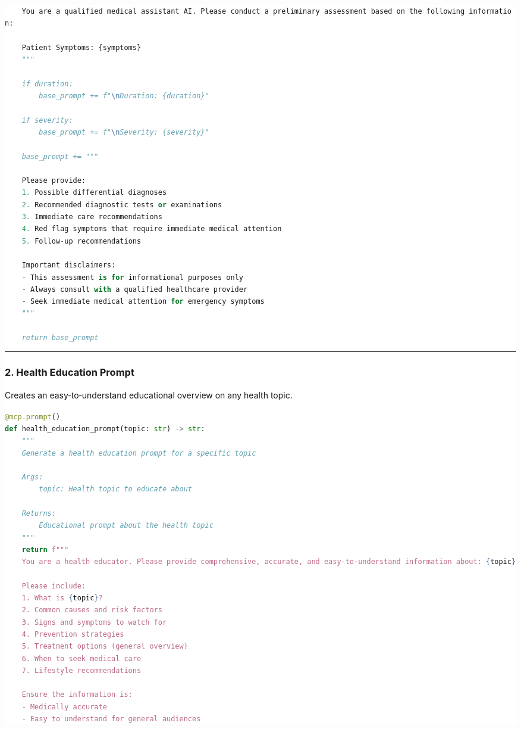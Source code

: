 ```python
    You are a qualified medical assistant AI. Please conduct a preliminary assessment based on the following information:

    Patient Symptoms: {symptoms}
    """

    if duration:
        base_prompt += f"\nDuration: {duration}"

    if severity:
        base_prompt += f"\nSeverity: {severity}"

    base_prompt += """

    Please provide:
    1. Possible differential diagnoses
    2. Recommended diagnostic tests or examinations
    3. Immediate care recommendations
    4. Red flag symptoms that require immediate medical attention
    5. Follow-up recommendations

    Important disclaimers:
    - This assessment is for informational purposes only
    - Always consult with a qualified healthcare provider
    - Seek immediate medical attention for emergency symptoms
    """

    return base_prompt
```

---

### 2. Health Education Prompt

Creates an easy‐to‐understand educational overview on any health topic.

```python
@mcp.prompt()
def health_education_prompt(topic: str) -> str:
    """
    Generate a health education prompt for a specific topic

    Args:
        topic: Health topic to educate about

    Returns:
        Educational prompt about the health topic
    """
    return f"""
    You are a health educator. Please provide comprehensive, accurate, and easy-to-understand information about: {topic}

    Please include:
    1. What is {topic}?
    2. Common causes and risk factors
    3. Signs and symptoms to watch for
    4. Prevention strategies
    5. Treatment options (general overview)
    6. When to seek medical care
    7. Lifestyle recommendations

    Ensure the information is:
    - Medically accurate
    - Easy to understand for general audiences
```
